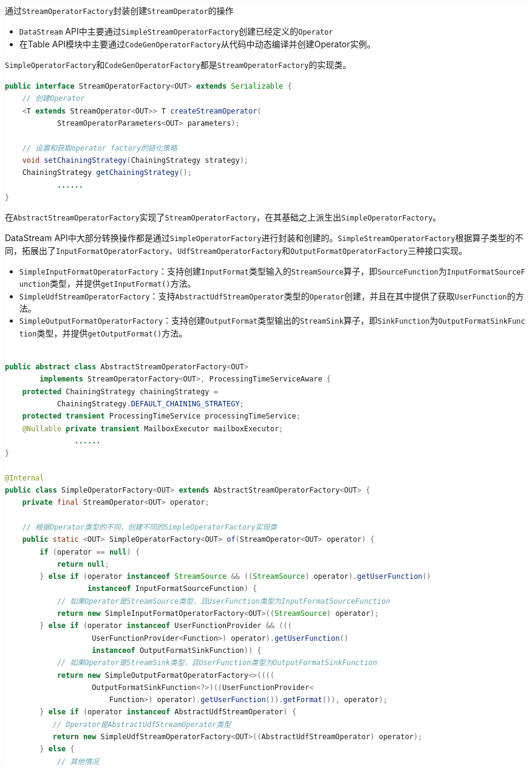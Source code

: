 通过`StreamOperatorFactory`封装创建`StreamOperator`的操作

- `DataStream` API中主要通过`SimpleStreamOperatorFactory`创建已经定义的`Operator`
- 在Table API模块中主要通过`CodeGenOperatorFactory`从代码中动态编译并创建Operator实例。

`SimpleOperatorFactory`和`CodeGenOperatorFactory`都是`StreamOperatorFactory`的实现类。

```java
public interface StreamOperatorFactory<OUT> extends Serializable {
    // 创建Operator
    <T extends StreamOperator<OUT>> T createStreamOperator(
            StreamOperatorParameters<OUT> parameters);

    // 设置和获取operator factory的链化策略
    void setChainingStrategy(ChainingStrategy strategy);
    ChainingStrategy getChainingStrategy();
    		......
}
```

在`AbstractStreamOperatorFactory`实现了`StreamOperatorFactory`，在其基础之上派生出`SimpleOperatorFactory`。

DataStream API中大部分转换操作都是通过`SimpleOperatorFactory`进行封装和创建的。`SimpleStreamOperatorFactory`根据算子类型的不同，拓展出了`InputFormatOperatorFactory`、`UdfStreamOperatorFactory`和`OutputFormatOperatorFactory`三种接口实现。

- `SimpleInputFormatOperatorFactory`：支持创建`InputFormat`类型输入的`StreamSource`算子，即`SourceFunction`为`InputFormatSourceFunction`类型，并提供`getInputFormat()`方法。
- `SimpleUdfStreamOperatorFactory`：支持`AbstractUdfStreamOperator`类型的`Operator`创建，并且在其中提供了获取`UserFunction`的方法。
- `SimpleOutputFormatOperatorFactory`：支持创建`OutputFormat`类型输出的`StreamSink`算子，即`SinkFunction`为`OutputFormatSinkFunction`类型，并提供`getOutputFormat()`方法。

```java

public abstract class AbstractStreamOperatorFactory<OUT>
        implements StreamOperatorFactory<OUT>, ProcessingTimeServiceAware {
    protected ChainingStrategy chainingStrategy =
        	ChainingStrategy.DEFAULT_CHAINING_STRATEGY;
    protected transient ProcessingTimeService processingTimeService;
    @Nullable private transient MailboxExecutor mailboxExecutor;
        		......
}

@Internal
public class SimpleOperatorFactory<OUT> extends AbstractStreamOperatorFactory<OUT> {
    private final StreamOperator<OUT> operator;
    
    // 根据Operator类型的不同，创建不同的SimpleOperatorFactory实现类
    public static <OUT> SimpleOperatorFactory<OUT> of(StreamOperator<OUT> operator) {
        if (operator == null) {
            return null;
        } else if (operator instanceof StreamSource && ((StreamSource) operator).getUserFunction()
                   instanceof InputFormatSourceFunction) {
            // 如果Operator是StreamSource类型，且UserFunction类型为InputFormatSourceFunction
            return new SimpleInputFormatOperatorFactory<OUT>((StreamSource) operator);
        } else if (operator instanceof UserFunctionProvider && (((
            		UserFunctionProvider<Function>) operator).getUserFunction()
					instanceof OutputFormatSinkFunction)) {
            // 如果Operator是StreamSink类型，且UserFunction类型为OutputFormatSinkFunction
            return new SimpleOutputFormatOperatorFactory<>((((
                	OutputFormatSinkFunction<?>)((UserFunctionProvider<
						Function>) operator).getUserFunction()).getFormat()), operator);
        } else if (operator instanceof AbstractUdfStreamOperator) {
           // Operator是AbstractUdfStreamOperator类型
           return new SimpleUdfStreamOperatorFactory<OUT>((AbstractUdfStreamOperator) operator);
        } else {
            // 其他情况
```